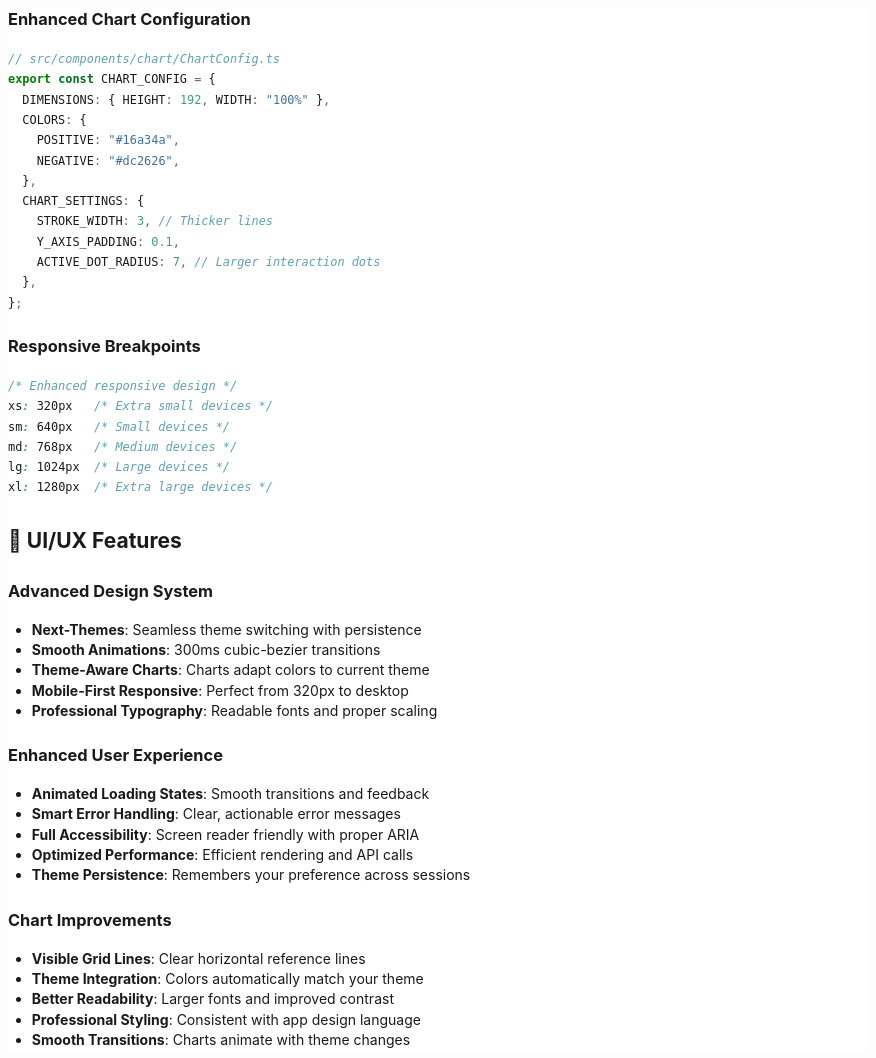 ### **Enhanced Chart Configuration**

```typescript
// src/components/chart/ChartConfig.ts
export const CHART_CONFIG = {
  DIMENSIONS: { HEIGHT: 192, WIDTH: "100%" },
  COLORS: {
    POSITIVE: "#16a34a",
    NEGATIVE: "#dc2626",
  },
  CHART_SETTINGS: {
    STROKE_WIDTH: 3, // Thicker lines
    Y_AXIS_PADDING: 0.1,
    ACTIVE_DOT_RADIUS: 7, // Larger interaction dots
  },
};
```

### **Responsive Breakpoints**

```css
/* Enhanced responsive design */
xs: 320px   /* Extra small devices */
sm: 640px   /* Small devices */
md: 768px   /* Medium devices */
lg: 1024px  /* Large devices */
xl: 1280px  /* Extra large devices */
```

## 🎨 UI/UX Features

### **Advanced Design System**

- **Next-Themes**: Seamless theme switching with persistence
- **Smooth Animations**: 300ms cubic-bezier transitions
- **Theme-Aware Charts**: Charts adapt colors to current theme
- **Mobile-First Responsive**: Perfect from 320px to desktop
- **Professional Typography**: Readable fonts and proper scaling

### **Enhanced User Experience**

- **Animated Loading States**: Smooth transitions and feedback
- **Smart Error Handling**: Clear, actionable error messages
- **Full Accessibility**: Screen reader friendly with proper ARIA
- **Optimized Performance**: Efficient rendering and API calls
- **Theme Persistence**: Remembers your preference across sessions

### **Chart Improvements**

- **Visible Grid Lines**: Clear horizontal reference lines
- **Theme Integration**: Colors automatically match your theme
- **Better Readability**: Larger fonts and improved contrast
- **Professional Styling**: Consistent with app design language
- **Smooth Transitions**: Charts animate with theme changes
